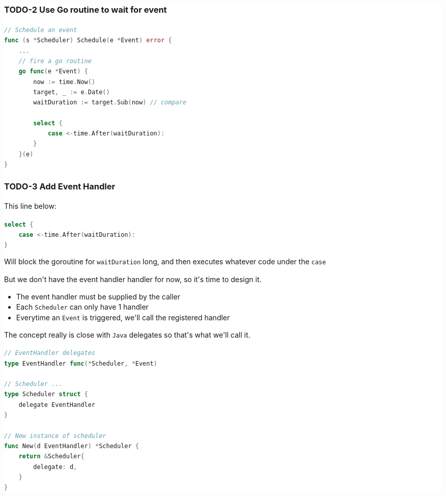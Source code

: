 ### TODO-2 Use Go routine to wait for event

```go
// Schedule an event
func (s *Scheduler) Schedule(e *Event) error {
    ...
    // fire a go routine
    go func(e *Event) {
        now := time.Now()
        target, _ := e.Date()
        waitDuration := target.Sub(now) // compare

        select {
            case <-time.After(waitDuration):
        }
    }(e)
}
```

### TODO-3 Add Event Handler

This line below:

```go
select {
    case <-time.After(waitDuration):
}
```

Will block the goroutine for `waitDuration` long, and then executes whatever code under the `case`

But we don't have the event handler handler for now, so it's time to design it.

* The event handler must be supplied by the caller
* Each `Scheduler` can only have 1 handler
* Everytime an `Event` is triggered, we'll call the registered handler

The concept really is close with `Java` delegates so that's what we'll call it.

```go
// EventHandler delegates
type EventHandler func(*Scheduler, *Event)

// Scheduler ...
type Scheduler struct {
	delegate EventHandler
}

// New instance of scheduler
func New(d EventHandler) *Scheduler {
	return &Scheduler{
		delegate: d,
	}
}
```

